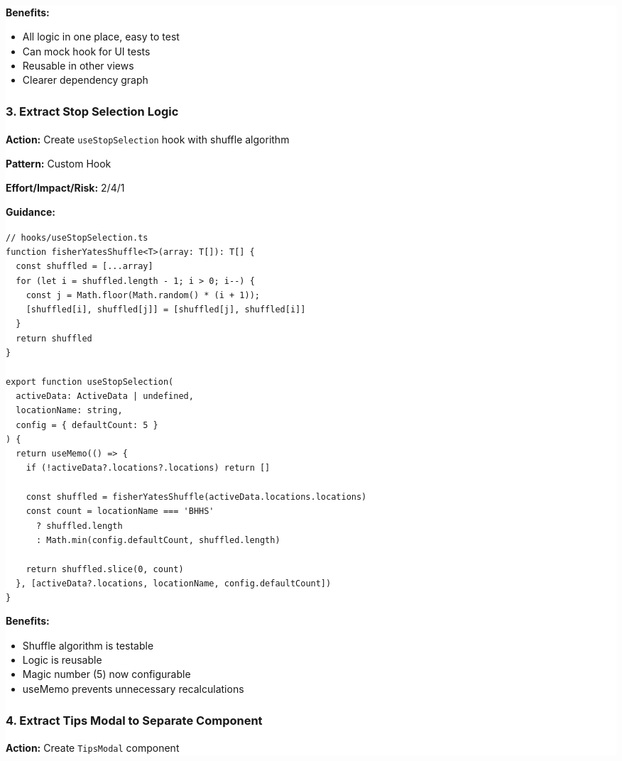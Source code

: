 **Benefits:**
- All logic in one place, easy to test
- Can mock hook for UI tests
- Reusable in other views
- Clearer dependency graph

### 3. Extract Stop Selection Logic

**Action:** Create `useStopSelection` hook with shuffle algorithm

**Pattern:** Custom Hook

**Effort/Impact/Risk:** 2/4/1

**Guidance:**
```tsx
// hooks/useStopSelection.ts
function fisherYatesShuffle<T>(array: T[]): T[] {
  const shuffled = [...array]
  for (let i = shuffled.length - 1; i > 0; i--) {
    const j = Math.floor(Math.random() * (i + 1));
    [shuffled[i], shuffled[j]] = [shuffled[j], shuffled[i]]
  }
  return shuffled
}

export function useStopSelection(
  activeData: ActiveData | undefined,
  locationName: string,
  config = { defaultCount: 5 }
) {
  return useMemo(() => {
    if (!activeData?.locations?.locations) return []

    const shuffled = fisherYatesShuffle(activeData.locations.locations)
    const count = locationName === 'BHHS'
      ? shuffled.length
      : Math.min(config.defaultCount, shuffled.length)

    return shuffled.slice(0, count)
  }, [activeData?.locations, locationName, config.defaultCount])
}
```

**Benefits:**
- Shuffle algorithm is testable
- Logic is reusable
- Magic number (5) now configurable
- useMemo prevents unnecessary recalculations

### 4. Extract Tips Modal to Separate Component

**Action:** Create `TipsModal` component
